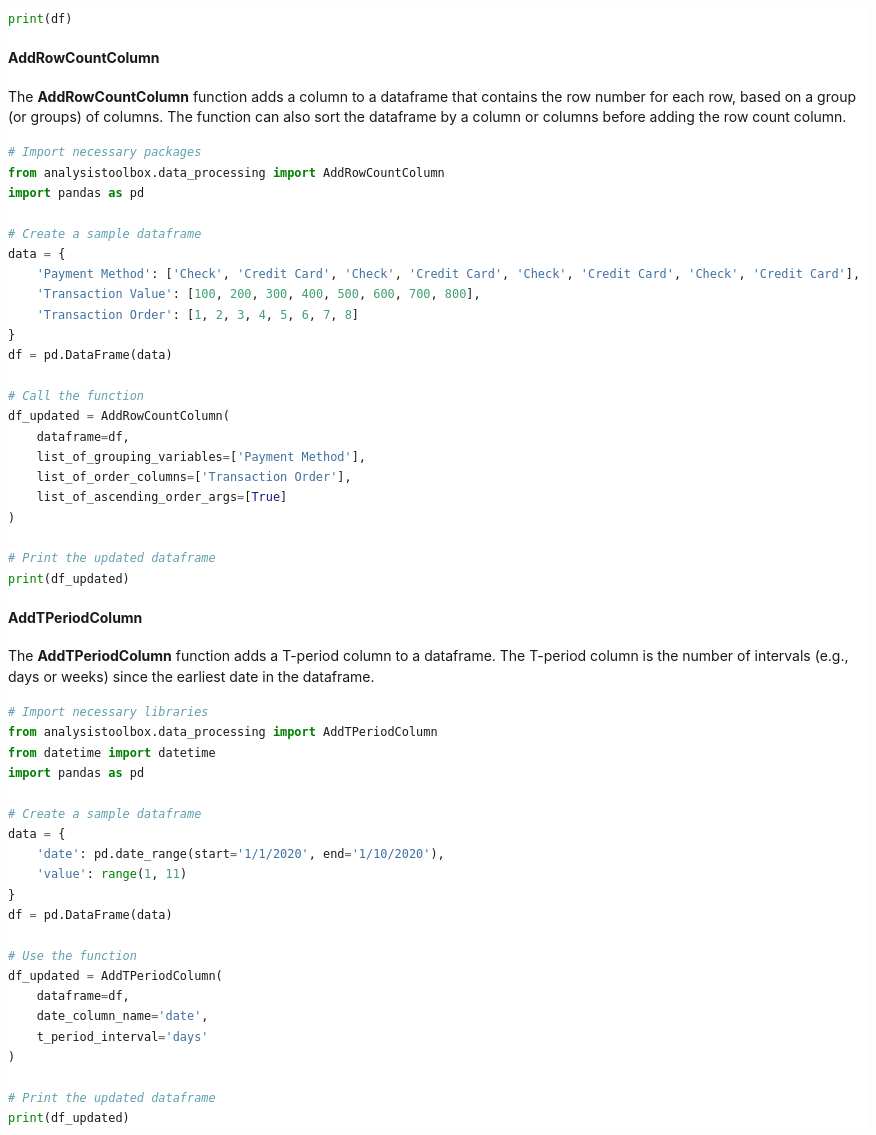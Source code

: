 ```python
print(df)
```

#### AddRowCountColumn

The **AddRowCountColumn** function adds a column to a dataframe that contains the row number for each row, based on a group (or groups) of columns. The function can also sort the dataframe by a column or columns before adding the row count column.

```python
# Import necessary packages
from analysistoolbox.data_processing import AddRowCountColumn
import pandas as pd

# Create a sample dataframe
data = {
    'Payment Method': ['Check', 'Credit Card', 'Check', 'Credit Card', 'Check', 'Credit Card', 'Check', 'Credit Card'],
    'Transaction Value': [100, 200, 300, 400, 500, 600, 700, 800],
    'Transaction Order': [1, 2, 3, 4, 5, 6, 7, 8]
}
df = pd.DataFrame(data)

# Call the function
df_updated = AddRowCountColumn(
    dataframe=df, 
    list_of_grouping_variables=['Payment Method'], 
    list_of_order_columns=['Transaction Order'], 
    list_of_ascending_order_args=[True]
)

# Print the updated dataframe
print(df_updated)
```

#### AddTPeriodColumn

The **AddTPeriodColumn** function adds a T-period column to a dataframe. The T-period column is the number of intervals (e.g., days or weeks) since the earliest date in the dataframe.

```python
# Import necessary libraries
from analysistoolbox.data_processing import AddTPeriodColumn
from datetime import datetime
import pandas as pd

# Create a sample dataframe
data = {
    'date': pd.date_range(start='1/1/2020', end='1/10/2020'),
    'value': range(1, 11)
}
df = pd.DataFrame(data)

# Use the function
df_updated = AddTPeriodColumn(
    dataframe=df, 
    date_column_name='date', 
    t_period_interval='days'
)

# Print the updated dataframe
print(df_updated)
```
